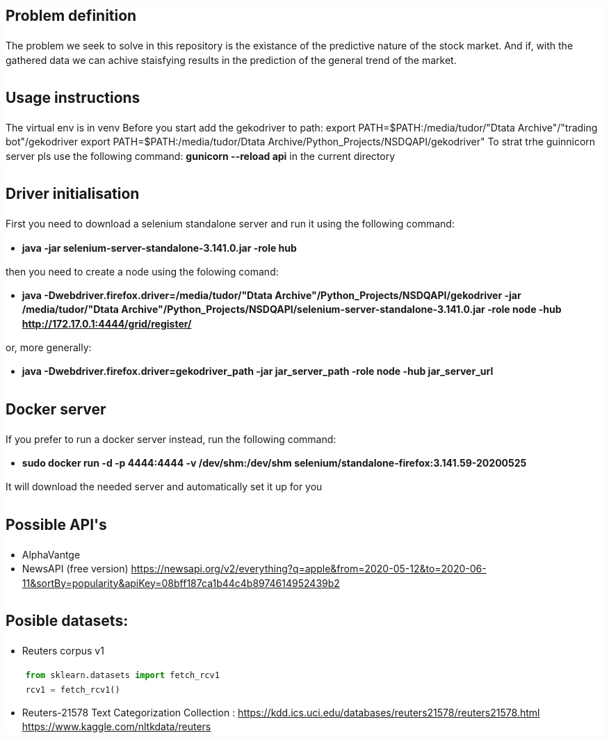 ## Problem definition
The problem we seek to solve in this repository is the existance of the predictive nature of the stock market.
And if, with the gathered data we can achive staisfying results in the prediction of the general trend of the market.

## Usage instructions
The virtual env is in venv
Before you start add the gekodriver to path: export PATH=$PATH:/media/tudor/"Dtata Archive"/"trading bot"/gekodriver
export PATH=$PATH:/media/tudor/Dtata Archive/Python_Projects/NSDQAPI/gekodriver"
To strat trhe guinnicorn server pls use the following command: **gunicorn --reload api** in the current directory

## Driver initialisation
First you need to download a selenium standalone server and run it using the following command:
 - **java -jar selenium-server-standalone-3.141.0.jar -role hub**

then you need to create a node using the folowing comand:
 - **java -Dwebdriver.firefox.driver=/media/tudor/"Dtata Archive"/Python_Projects/NSDQAPI/gekodriver -jar /media/tudor/"Dtata Archive"/Python_Projects/NSDQAPI/selenium-server-standalone-3.141.0.jar -role node -hub http://172.17.0.1:4444/grid/register/**
 
or, more generally:
 - **java -Dwebdriver.firefox.driver=gekodriver_path -jar jar_server_path -role node -hub jar_server_url**

## Docker server
If you prefer to run a docker server instead, run the following command:
 - **sudo docker run -d -p 4444:4444 -v /dev/shm:/dev/shm selenium/standalone-firefox:3.141.59-20200525**

It will download the needed server and automatically set it up for you

## Possible API's
- AlphaVantge
- NewsAPI (free version)
https://newsapi.org/v2/everything?q=apple&from=2020-05-12&to=2020-06-11&sortBy=popularity&apiKey=08bff187ca1b44c4b8974614952439b2

## Posible datasets:
- Reuters corpus v1
``` python
    from sklearn.datasets import fetch_rcv1
    rcv1 = fetch_rcv1()
```
- Reuters-21578 Text Categorization Collection :
https://kdd.ics.uci.edu/databases/reuters21578/reuters21578.html
https://www.kaggle.com/nltkdata/reuters

